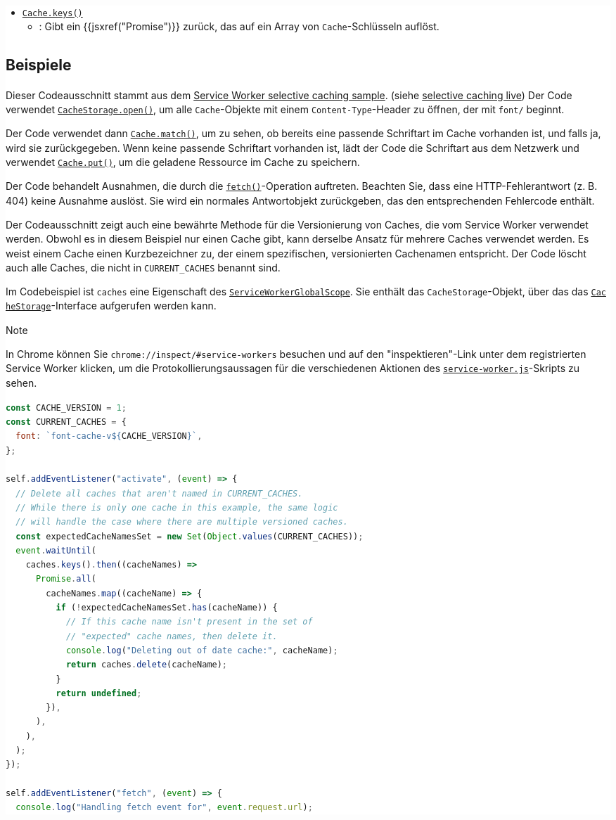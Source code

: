 - [`Cache.keys()`](/de/docs/Web/API/Cache/keys)
  - : Gibt ein {{jsxref("Promise")}} zurück, das auf ein Array von `Cache`-Schlüsseln auflöst.

## Beispiele

Dieser Codeausschnitt stammt aus dem [Service Worker selective caching sample](https://github.com/GoogleChrome/samples/blob/gh-pages/service-worker/selective-caching/service-worker.js). (siehe [selective caching live](https://googlechrome.github.io/samples/service-worker/selective-caching/)) Der Code verwendet [`CacheStorage.open()`](/de/docs/Web/API/CacheStorage/open), um alle `Cache`-Objekte mit einem `Content-Type`-Header zu öffnen, der mit `font/` beginnt.

Der Code verwendet dann [`Cache.match()`](/de/docs/Web/API/Cache/match), um zu sehen, ob bereits eine passende Schriftart im Cache vorhanden ist, und falls ja, wird sie zurückgegeben. Wenn keine passende Schriftart vorhanden ist, lädt der Code die Schriftart aus dem Netzwerk und verwendet [`Cache.put()`](/de/docs/Web/API/Cache/put), um die geladene Ressource im Cache zu speichern.

Der Code behandelt Ausnahmen, die durch die [`fetch()`](/de/docs/Web/API/Window/fetch)-Operation auftreten. Beachten Sie, dass eine HTTP-Fehlerantwort (z. B. 404) keine Ausnahme auslöst. Sie wird ein normales Antwortobjekt zurückgeben, das den entsprechenden Fehlercode enthält.

Der Codeausschnitt zeigt auch eine bewährte Methode für die Versionierung von Caches, die vom Service Worker verwendet werden. Obwohl es in diesem Beispiel nur einen Cache gibt, kann derselbe Ansatz für mehrere Caches verwendet werden. Es weist einem Cache einen Kurzbezeichner zu, der einem spezifischen, versionierten Cachenamen entspricht. Der Code löscht auch alle Caches, die nicht in `CURRENT_CACHES` benannt sind.

Im Codebeispiel ist `caches` eine Eigenschaft des [`ServiceWorkerGlobalScope`](/de/docs/Web/API/ServiceWorkerGlobalScope). Sie enthält das `CacheStorage`-Objekt, über das das [`CacheStorage`](/de/docs/Web/API/CacheStorage)-Interface aufgerufen werden kann.

> [!NOTE]
> In Chrome können Sie `chrome://inspect/#service-workers` besuchen und auf den "inspektieren"-Link unter dem registrierten Service Worker klicken, um die Protokollierungsaussagen für die verschiedenen Aktionen des [`service-worker.js`](https://github.com/GoogleChrome/samples/blob/gh-pages/service-worker/selective-caching/service-worker.js)-Skripts zu sehen.

```js
const CACHE_VERSION = 1;
const CURRENT_CACHES = {
  font: `font-cache-v${CACHE_VERSION}`,
};

self.addEventListener("activate", (event) => {
  // Delete all caches that aren't named in CURRENT_CACHES.
  // While there is only one cache in this example, the same logic
  // will handle the case where there are multiple versioned caches.
  const expectedCacheNamesSet = new Set(Object.values(CURRENT_CACHES));
  event.waitUntil(
    caches.keys().then((cacheNames) =>
      Promise.all(
        cacheNames.map((cacheName) => {
          if (!expectedCacheNamesSet.has(cacheName)) {
            // If this cache name isn't present in the set of
            // "expected" cache names, then delete it.
            console.log("Deleting out of date cache:", cacheName);
            return caches.delete(cacheName);
          }
          return undefined;
        }),
      ),
    ),
  );
});

self.addEventListener("fetch", (event) => {
  console.log("Handling fetch event for", event.request.url);
```